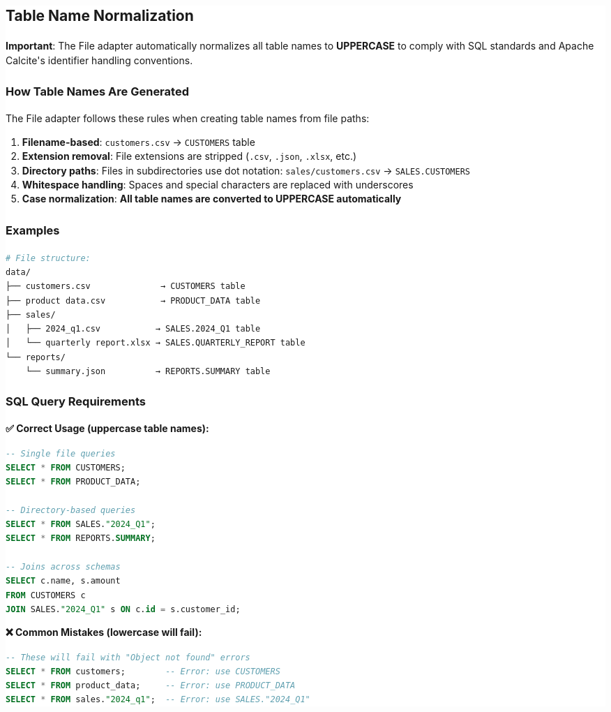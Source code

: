 ## Table Name Normalization

**Important**: The File adapter automatically normalizes all table names to **UPPERCASE** to comply with SQL standards and Apache Calcite's identifier handling conventions.

### How Table Names Are Generated

The File adapter follows these rules when creating table names from file paths:

1. **Filename-based**: `customers.csv` → `CUSTOMERS` table
2. **Extension removal**: File extensions are stripped (`.csv`, `.json`, `.xlsx`, etc.)
3. **Directory paths**: Files in subdirectories use dot notation: `sales/customers.csv` → `SALES.CUSTOMERS`
4. **Whitespace handling**: Spaces and special characters are replaced with underscores
5. **Case normalization**: **All table names are converted to UPPERCASE automatically**

### Examples

```bash
# File structure:
data/
├── customers.csv              → CUSTOMERS table
├── product data.csv           → PRODUCT_DATA table
├── sales/
│   ├── 2024_q1.csv           → SALES.2024_Q1 table
│   └── quarterly report.xlsx → SALES.QUARTERLY_REPORT table
└── reports/
    └── summary.json          → REPORTS.SUMMARY table
```

### SQL Query Requirements

**✅ Correct Usage (uppercase table names):**

```sql
-- Single file queries
SELECT * FROM CUSTOMERS;
SELECT * FROM PRODUCT_DATA;

-- Directory-based queries
SELECT * FROM SALES."2024_Q1";
SELECT * FROM REPORTS.SUMMARY;

-- Joins across schemas
SELECT c.name, s.amount
FROM CUSTOMERS c
JOIN SALES."2024_Q1" s ON c.id = s.customer_id;
```

**❌ Common Mistakes (lowercase will fail):**

```sql
-- These will fail with "Object not found" errors
SELECT * FROM customers;        -- Error: use CUSTOMERS
SELECT * FROM product_data;     -- Error: use PRODUCT_DATA
SELECT * FROM sales."2024_q1";  -- Error: use SALES."2024_Q1"
```
